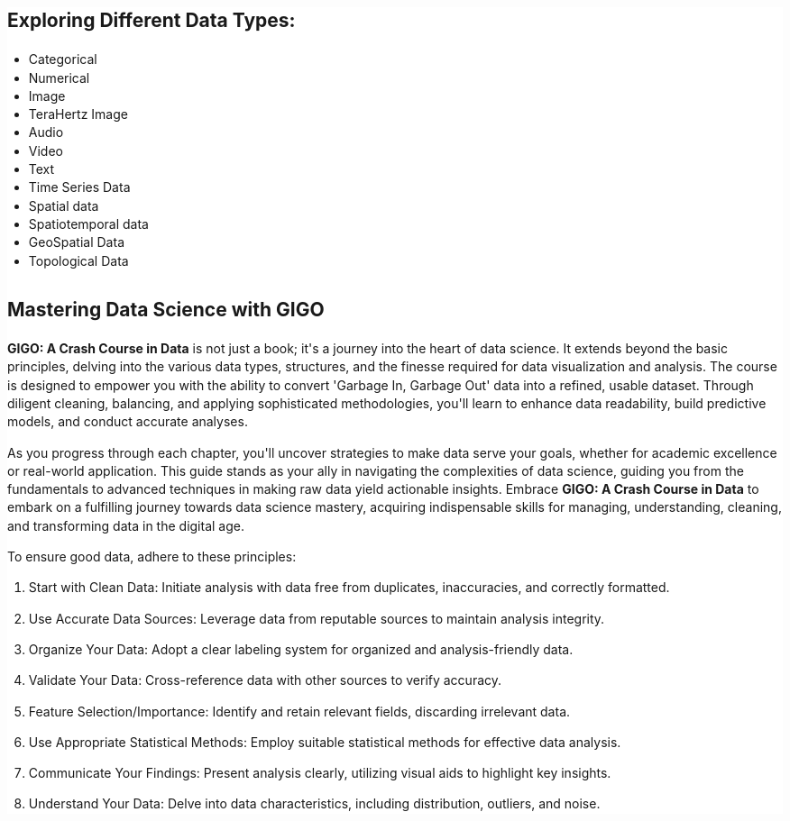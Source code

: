 ## Exploring Different Data Types:
- Categorical
- Numerical
- Image
- TeraHertz Image
- Audio
- Video
- Text
- Time Series Data
- Spatial data
- Spatiotemporal data
- GeoSpatial Data
- Topological Data

## Mastering Data Science with GIGO
__GIGO: A Crash Course in Data__ is not just a book; it's a journey into the heart of data science. It extends beyond the basic principles, delving into the various data types, structures, and the finesse required for data visualization and analysis. The course is designed to empower you with the ability to convert 'Garbage In, Garbage Out' data into a refined, usable dataset. Through diligent cleaning, balancing, and applying sophisticated methodologies, you'll learn to enhance data readability, build predictive models, and conduct accurate analyses.

As you progress through each chapter, you'll uncover strategies to make data serve your goals, whether for academic excellence or real-world application. This guide stands as your ally in navigating the complexities of data science, guiding you from the fundamentals to advanced techniques in making raw data yield actionable insights. Embrace __GIGO: A Crash Course in Data__ to embark on a fulfilling journey towards data science mastery, acquiring indispensable skills for managing, understanding, cleaning, and transforming data in the digital age.

To ensure good data, adhere to these principles:


1. Start with Clean Data: Initiate analysis with data free from duplicates, inaccuracies, and correctly formatted.


2. Use Accurate Data Sources: Leverage data from reputable sources to maintain analysis integrity.


3. Organize Your Data: Adopt a clear labeling system for organized and analysis-friendly data.


4. Validate Your Data: Cross-reference data with other sources to verify accuracy.


5. Feature Selection/Importance: Identify and retain relevant fields, discarding irrelevant data.


6. Use Appropriate Statistical Methods: Employ suitable statistical methods for effective data analysis.


7. Communicate Your Findings: Present analysis clearly, utilizing visual aids to highlight key insights.


8. Understand Your Data: Delve into data characteristics, including distribution, outliers, and noise.
